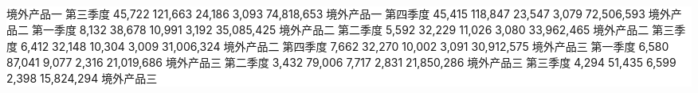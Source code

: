 境外产品一
第三季度
45,722
121,663
24,186
3,093
74,818,653
境外产品一
第四季度
45,415
118,847
23,547
3,079
72,506,593
境外产品二
第一季度
8,132
38,678
10,991
3,192
35,085,425
境外产品二
第二季度
5,592
32,229
11,026
3,080
33,962,465
境外产品二
第三季度
6,412
32,148
10,304
3,009
31,006,324
境外产品二
第四季度
7,662
32,270
10,002
3,091
30,912,575
境外产品三
第一季度
6,580
87,041
9,077
2,316
21,019,686
境外产品三
第二季度
3,432
79,006
7,717
2,831
21,850,286
境外产品三
第三季度
4,294
51,435
6,599
2,398
15,824,294
境外产品三